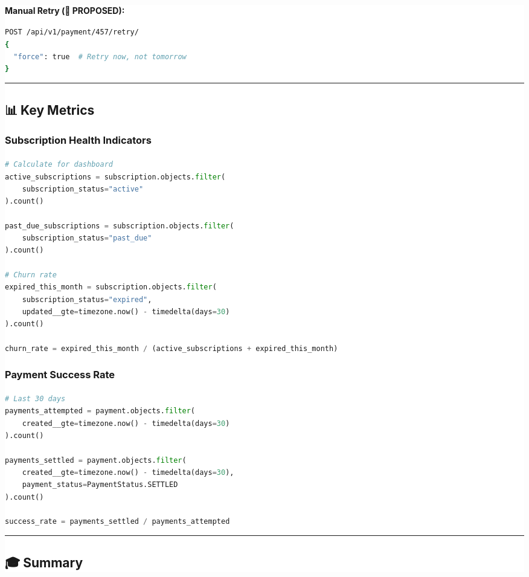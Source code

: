 **Manual Retry (🔮 PROPOSED):**
```bash
POST /api/v1/payment/457/retry/
{
  "force": true  # Retry now, not tomorrow
}
```

---

## 📊 Key Metrics

### Subscription Health Indicators

```python
# Calculate for dashboard
active_subscriptions = subscription.objects.filter(
    subscription_status="active"
).count()

past_due_subscriptions = subscription.objects.filter(
    subscription_status="past_due"
).count()

# Churn rate
expired_this_month = subscription.objects.filter(
    subscription_status="expired",
    updated__gte=timezone.now() - timedelta(days=30)
).count()

churn_rate = expired_this_month / (active_subscriptions + expired_this_month)
```

### Payment Success Rate

```python
# Last 30 days
payments_attempted = payment.objects.filter(
    created__gte=timezone.now() - timedelta(days=30)
).count()

payments_settled = payment.objects.filter(
    created__gte=timezone.now() - timedelta(days=30),
    payment_status=PaymentStatus.SETTLED
).count()

success_rate = payments_settled / payments_attempted
```

---

## 🎓 Summary
